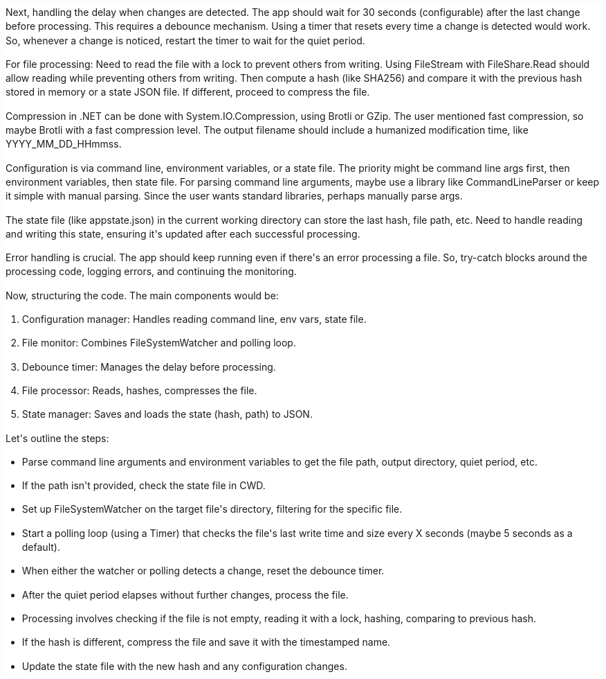 Next, handling the delay when changes are detected. The app should wait for 30 seconds (configurable) after the last change before processing. This requires a debounce mechanism. Using a timer that resets every time a change is detected would work. So, whenever a change is noticed, restart the timer to wait for the quiet period.

For file processing: Need to read the file with a lock to prevent others from writing. Using FileStream with FileShare.Read should allow reading while preventing others from writing. Then compute a hash (like SHA256) and compare it with the previous hash stored in memory or a state JSON file. If different, proceed to compress the file.

Compression in .NET can be done with System.IO.Compression, using Brotli or GZip. The user mentioned fast compression, so maybe Brotli with a fast compression level. The output filename should include a humanized modification time, like YYYY_MM_DD_HHmmss.

Configuration is via command line, environment variables, or a state file. The priority might be command line args first, then environment variables, then state file. For parsing command line arguments, maybe use a library like CommandLineParser or keep it simple with manual parsing. Since the user wants standard libraries, perhaps manually parse args.

The state file (like appstate.json) in the current working directory can store the last hash, file path, etc. Need to handle reading and writing this state, ensuring it's updated after each successful processing.

Error handling is crucial. The app should keep running even if there's an error processing a file. So, try-catch blocks around the processing code, logging errors, and continuing the monitoring.

Now, structuring the code. The main components would be:

1. Configuration manager: Handles reading command line, env vars, state file.

2. File monitor: Combines FileSystemWatcher and polling loop.

3. Debounce timer: Manages the delay before processing.

4. File processor: Reads, hashes, compresses the file.

5. State manager: Saves and loads the state (hash, path) to JSON.

Let's outline the steps:

- Parse command line arguments and environment variables to get the file path, output directory, quiet period, etc.

- If the path isn't provided, check the state file in CWD.

- Set up FileSystemWatcher on the target file's directory, filtering for the specific file.

- Start a polling loop (using a Timer) that checks the file's last write time and size every X seconds (maybe 5 seconds as a default).

- When either the watcher or polling detects a change, reset the debounce timer.

- After the quiet period elapses without further changes, process the file.

- Processing involves checking if the file is not empty, reading it with a lock, hashing, comparing to previous hash.

- If the hash is different, compress the file and save it with the timestamped name.

- Update the state file with the new hash and any configuration changes.
